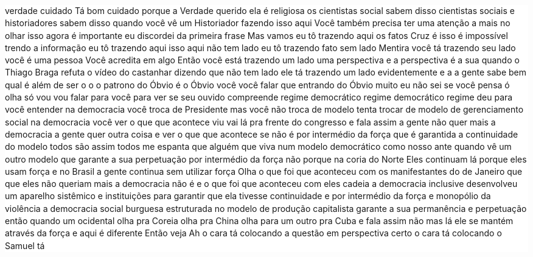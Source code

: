 verdade cuidado Tá bom cuidado porque a
Verdade querido ela é religiosa os
cientistas social sabem disso cientistas
sociais e historiadores sabem disso
quando você vê um Historiador fazendo
isso aqui Você também precisa ter uma
atenção a mais no olhar isso agora é
importante eu discordei da primeira
frase Mas vamos eu tô trazendo aqui os
fatos Cruz é isso é impossível trendo a
informação eu tô trazendo aqui isso aqui
não tem lado eu tô trazendo fato sem
lado Mentira você tá trazendo seu lado
você é uma pessoa Você acredita em algo
Então você está trazendo um lado uma
perspectiva e a perspectiva é a sua
quando o Thiago Braga refuta o vídeo do
castanhar dizendo que não tem lado ele
tá trazendo um lado evidentemente e a a
gente sabe bem qual é além de ser o o o
patrono do Óbvio é o Óbvio você você
falar que entrando do Óbvio muito eu não
sei se você pensa ó olha só vou vou
falar para você para ver se seu ouvido
compreende regime
democrático regime
democrático regime deu para você
entender na democracia você troca de
Presidente mas você não troca de modelo
tenta trocar de modelo de gerenciamento
social na democracia você ver o que que
acontece viu vai lá pra frente do
congresso e fala assim a gente não quer
mais a democracia a gente quer outra
coisa e ver o que que acontece se não é
por intermédio da força que é garantida
a continuidade do modelo todos são assim
todos me espanta que alguém que viva num
modelo democrático como nosso
ante quando vê um outro modelo que
garante a sua perpetuação por intermédio
da
força não porque na coria do Norte Eles
continuam lá porque eles usam força e no
Brasil a gente continua sem utilizar
força Olha o que foi que aconteceu com
os manifestantes do de
Janeiro que que eles não queriam mais a
democracia não é e o que foi que
aconteceu com eles cadeia a democracia
inclusive desenvolveu um aparelho
sistêmico e instituições para garantir
que ela tivesse continuidade e por
intermédio da força e monopólio da
violência a democracia social burguesa
estruturada no modelo de produção
capitalista garante a sua permanência e
perpetuação então quando um ocidental
olha pra Coreia olha pra China olha para
um outro pra Cuba e fala assim não mas
lá ele se mantém através da força e aqui
é diferente Então veja Ah o cara tá
colocando a questão em perspectiva certo
o cara tá colocando o Samuel tá